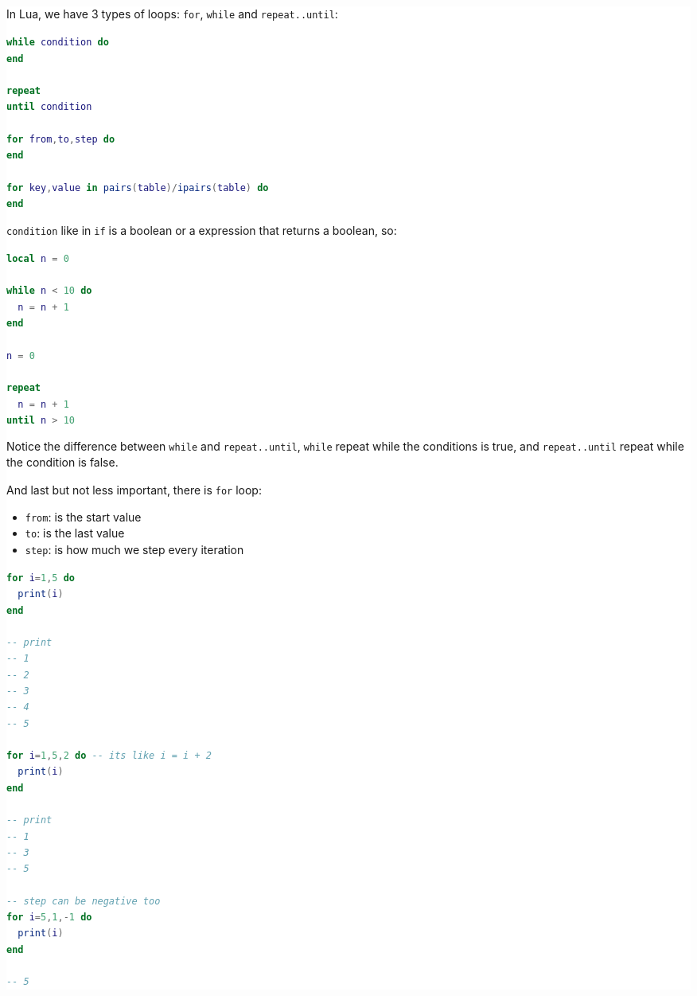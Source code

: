 In Lua, we have 3 types of loops: `for`, `while` and `repeat..until`:

```lua
while condition do
end

repeat
until condition

for from,to,step do
end

for key,value in pairs(table)/ipairs(table) do
end
```

`condition` like in `if` is a boolean or a expression that returns a boolean, so:

```lua
local n = 0

while n < 10 do
  n = n + 1
end

n = 0

repeat
  n = n + 1
until n > 10
```

Notice the difference between `while` and `repeat..until`, `while` repeat while the conditions is true, and `repeat..until` repeat while the condition is false.

And last but not less important, there is `for` loop:

- `from`: is the start value
- `to`: is the last value
- `step`: is how much we step every iteration

```lua
for i=1,5 do
  print(i)
end

-- print
-- 1
-- 2
-- 3
-- 4
-- 5

for i=1,5,2 do -- its like i = i + 2
  print(i)
end

-- print
-- 1
-- 3
-- 5

-- step can be negative too
for i=5,1,-1 do
  print(i)
end

-- 5
```